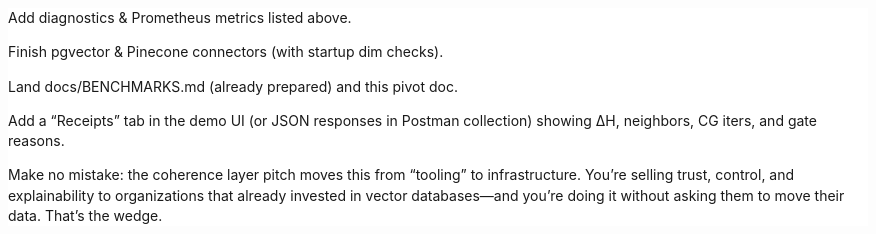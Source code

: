 Add diagnostics & Prometheus metrics listed above.

Finish pgvector & Pinecone connectors (with startup dim checks).

Land docs/BENCHMARKS.md (already prepared) and this pivot doc.

Add a “Receipts” tab in the demo UI (or JSON responses in Postman collection) showing ΔH, neighbors, CG iters, and gate reasons.

Make no mistake: the coherence layer pitch moves this from “tooling” to infrastructure. You’re selling trust, control, and explainability to organizations that already invested in vector databases—and you’re doing it without asking them to move their data. That’s the wedge.